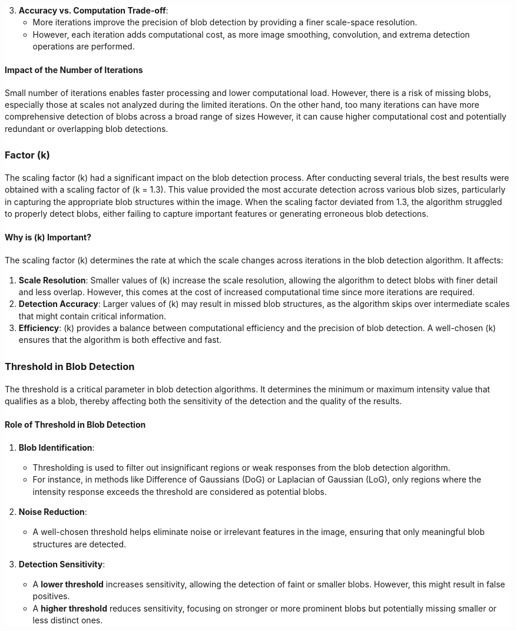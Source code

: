 3. **Accuracy vs. Computation Trade-off**:
   - More iterations improve the precision of blob detection by providing a finer scale-space resolution.
   - However, each iteration adds computational cost, as more image smoothing, convolution, and extrema detection operations are performed.

#### Impact of the Number of Iterations
Small number of iterations enables faster processing and lower computational load. However, there is a risk of missing blobs, especially those at scales not analyzed during the limited iterations.
On the other hand, too many iterations can have more comprehensive detection of blobs across a broad range of sizes However, it can cause higher computational cost and potentially redundant or overlapping blob detections.


### Factor \(k\)

The scaling factor \(k\) had a significant impact on the blob detection process. After conducting several trials, the best results were obtained with a scaling factor of \(k = 1.3\). This value provided the most accurate detection across various blob sizes, particularly in capturing the appropriate blob structures within the image. When the scaling factor deviated from 1.3, the algorithm struggled to properly detect blobs, either failing to capture important features or generating erroneous blob detections.

#### Why is \(k\) Important?
The scaling factor \(k\) determines the rate at which the scale changes across iterations in the blob detection algorithm. It affects:
1. **Scale Resolution**: Smaller values of \(k\) increase the scale resolution, allowing the algorithm to detect blobs with finer detail and less overlap. However, this comes at the cost of increased computational time since more iterations are required.
2. **Detection Accuracy**: Larger values of \(k\) may result in missed blob structures, as the algorithm skips over intermediate scales that might contain critical information.
3. **Efficiency**: \(k\) provides a balance between computational efficiency and the precision of blob detection. A well-chosen \(k\) ensures that the algorithm is both effective and fast.

### Threshold in Blob Detection

The threshold is a critical parameter in blob detection algorithms. It determines the minimum or maximum intensity value that qualifies as a blob, thereby affecting both the sensitivity of the detection and the quality of the results.

#### Role of Threshold in Blob Detection
1. **Blob Identification**:
   - Thresholding is used to filter out insignificant regions or weak responses from the blob detection algorithm.
   - For instance, in methods like Difference of Gaussians (DoG) or Laplacian of Gaussian (LoG), only regions where the intensity response exceeds the threshold are considered as potential blobs.

2. **Noise Reduction**:
   - A well-chosen threshold helps eliminate noise or irrelevant features in the image, ensuring that only meaningful blob structures are detected.

3. **Detection Sensitivity**:
   - A **lower threshold** increases sensitivity, allowing the detection of faint or smaller blobs. However, this might result in false positives.
   - A **higher threshold** reduces sensitivity, focusing on stronger or more prominent blobs but potentially missing smaller or less distinct ones.
